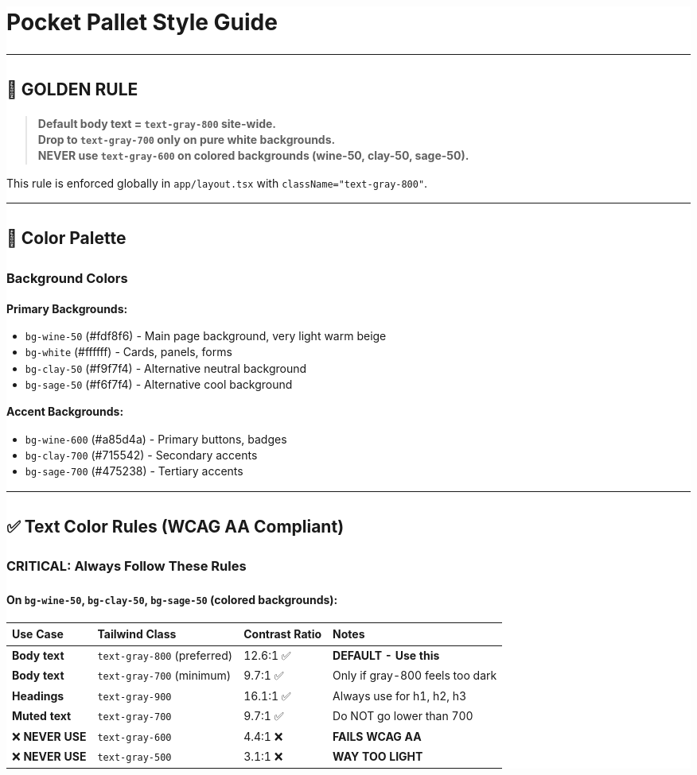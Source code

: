 # Pocket Pallet Style Guide

---

## 🚨 GOLDEN RULE

> **Default body text = `text-gray-800` site-wide.**  
> **Drop to `text-gray-700` only on pure white backgrounds.**  
> **NEVER use `text-gray-600` on colored backgrounds (wine-50, clay-50, sage-50).**

This rule is enforced globally in `app/layout.tsx` with `className="text-gray-800"`.

---

## 🎨 Color Palette

### Background Colors

**Primary Backgrounds:**
- `bg-wine-50` (#fdf8f6) - Main page background, very light warm beige
- `bg-white` (#ffffff) - Cards, panels, forms
- `bg-clay-50` (#f9f7f4) - Alternative neutral background
- `bg-sage-50` (#f6f7f4) - Alternative cool background

**Accent Backgrounds:**
- `bg-wine-600` (#a85d4a) - Primary buttons, badges
- `bg-clay-700` (#715542) - Secondary accents
- `bg-sage-700` (#475238) - Tertiary accents

---

## ✅ Text Color Rules (WCAG AA Compliant)

### **CRITICAL: Always Follow These Rules**

#### **On `bg-wine-50`, `bg-clay-50`, `bg-sage-50` (colored backgrounds):**

| Use Case | Tailwind Class | Contrast Ratio | Notes |
|:---------|:---------------|:---------------|:------|
| **Body text** | `text-gray-800` (preferred) | 12.6:1 ✅ | **DEFAULT - Use this** |
| **Body text** | `text-gray-700` (minimum) | 9.7:1 ✅ | Only if gray-800 feels too dark |
| **Headings** | `text-gray-900` | 16.1:1 ✅ | Always use for h1, h2, h3 |
| **Muted text** | `text-gray-700` | 9.7:1 ✅ | Do NOT go lower than 700 |
| ❌ **NEVER USE** | `text-gray-600` | 4.4:1 ❌ | **FAILS WCAG AA** |
| ❌ **NEVER USE** | `text-gray-500` | 3.1:1 ❌ | **WAY TOO LIGHT** |
